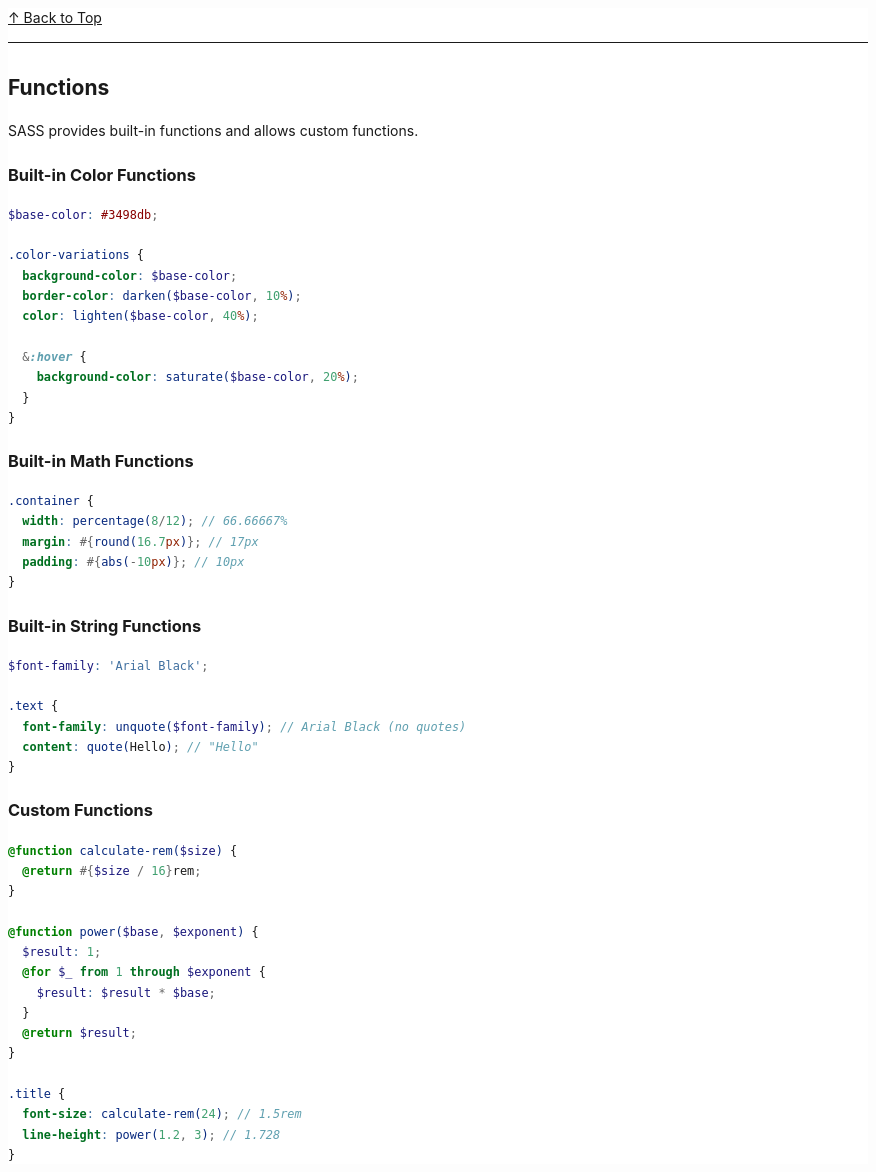 [↑ Back to Top](#top)

---

## Functions

SASS provides built-in functions and allows custom functions.

### Built-in Color Functions

```scss
$base-color: #3498db;

.color-variations {
  background-color: $base-color;
  border-color: darken($base-color, 10%);
  color: lighten($base-color, 40%);
  
  &:hover {
    background-color: saturate($base-color, 20%);
  }
}
```

### Built-in Math Functions

```scss
.container {
  width: percentage(8/12); // 66.66667%
  margin: #{round(16.7px)}; // 17px
  padding: #{abs(-10px)}; // 10px
}
```

### Built-in String Functions

```scss
$font-family: 'Arial Black';

.text {
  font-family: unquote($font-family); // Arial Black (no quotes)
  content: quote(Hello); // "Hello"
}
```

### Custom Functions

```scss
@function calculate-rem($size) {
  @return #{$size / 16}rem;
}

@function power($base, $exponent) {
  $result: 1;
  @for $_ from 1 through $exponent {
    $result: $result * $base;
  }
  @return $result;
}

.title {
  font-size: calculate-rem(24); // 1.5rem
  line-height: power(1.2, 3); // 1.728
}
```
